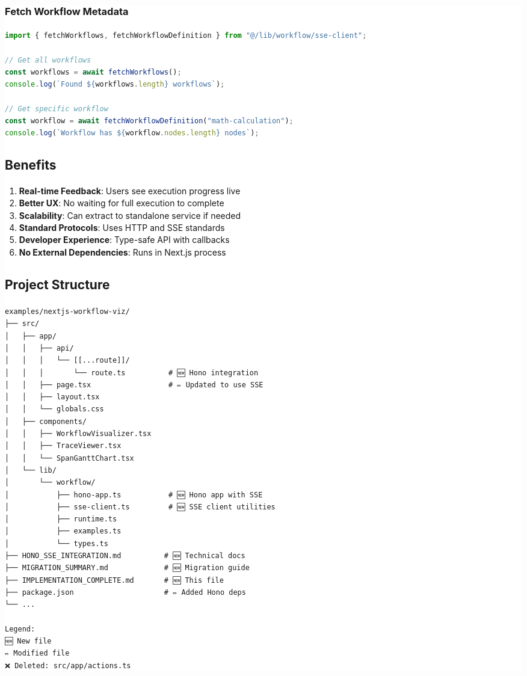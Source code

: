 ### Fetch Workflow Metadata

```typescript
import { fetchWorkflows, fetchWorkflowDefinition } from "@/lib/workflow/sse-client";

// Get all workflows
const workflows = await fetchWorkflows();
console.log(`Found ${workflows.length} workflows`);

// Get specific workflow
const workflow = await fetchWorkflowDefinition("math-calculation");
console.log(`Workflow has ${workflow.nodes.length} nodes`);
```

## Benefits

1. **Real-time Feedback**: Users see execution progress live
2. **Better UX**: No waiting for full execution to complete
3. **Scalability**: Can extract to standalone service if needed
4. **Standard Protocols**: Uses HTTP and SSE standards
5. **Developer Experience**: Type-safe API with callbacks
6. **No External Dependencies**: Runs in Next.js process

## Project Structure

```
examples/nextjs-workflow-viz/
├── src/
│   ├── app/
│   │   ├── api/
│   │   │   └── [[...route]]/
│   │   │       └── route.ts          # 🆕 Hono integration
│   │   ├── page.tsx                  # ✏️ Updated to use SSE
│   │   ├── layout.tsx
│   │   └── globals.css
│   ├── components/
│   │   ├── WorkflowVisualizer.tsx
│   │   ├── TraceViewer.tsx
│   │   └── SpanGanttChart.tsx
│   └── lib/
│       └── workflow/
│           ├── hono-app.ts           # 🆕 Hono app with SSE
│           ├── sse-client.ts         # 🆕 SSE client utilities
│           ├── runtime.ts
│           ├── examples.ts
│           └── types.ts
├── HONO_SSE_INTEGRATION.md          # 🆕 Technical docs
├── MIGRATION_SUMMARY.md             # 🆕 Migration guide
├── IMPLEMENTATION_COMPLETE.md       # 🆕 This file
├── package.json                     # ✏️ Added Hono deps
└── ...

Legend:
🆕 New file
✏️ Modified file
❌ Deleted: src/app/actions.ts
```
